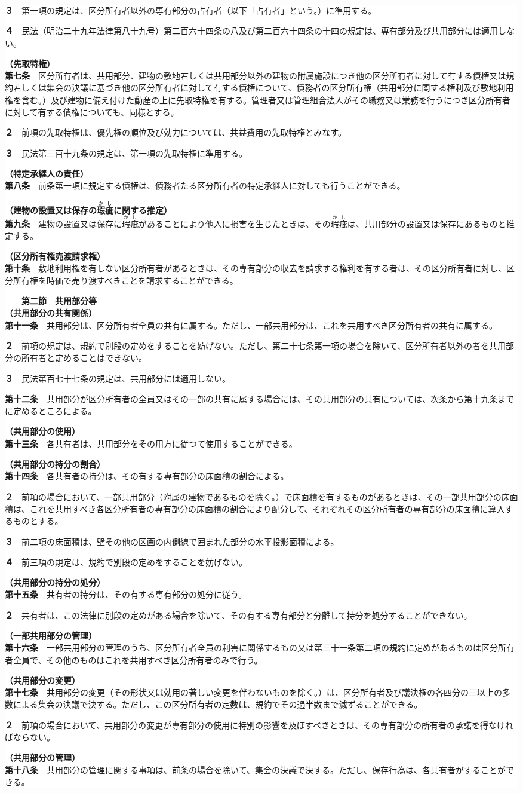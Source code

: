 **３**　第一項の規定は、区分所有者以外の専有部分の占有者（以下「占有者」という。）に準用する。  
  
**４**　民法（明治二十九年法律第八十九号）第二百六十四条の八及び第二百六十四条の十四の規定は、専有部分及び共用部分には適用しない。  
  
**（先取特権）**  
**第七条**　区分所有者は、共用部分、建物の敷地若しくは共用部分以外の建物の附属施設につき他の区分所有者に対して有する債権又は規約若しくは集会の決議に基づき他の区分所有者に対して有する債権について、債務者の区分所有権（共用部分に関する権利及び敷地利用権を含む。）及び建物に備え付けた動産の上に先取特権を有する。管理者又は管理組合法人がその職務又は業務を行うにつき区分所有者に対して有する債権についても、同様とする。  
  
**２**　前項の先取特権は、優先権の順位及び効力については、共益費用の先取特権とみなす。  
  
**３**　民法第三百十九条の規定は、第一項の先取特権に準用する。  
  
**（特定承継人の責任）**  
**第八条**　前条第一項に規定する債権は、債務者たる区分所有者の特定承継人に対しても行うことができる。  
  
**（建物の設置又は保存の<ruby>瑕疵<rt>かし</rt></ruby>に関する推定）**  
**第九条**　建物の設置又は保存に<ruby>瑕疵<rt>かし</rt></ruby>があることにより他人に損害を生じたときは、その<ruby>瑕疵<rt>かし</rt></ruby>は、共用部分の設置又は保存にあるものと推定する。  
  
**（区分所有権売渡請求権）**  
**第十条**　敷地利用権を有しない区分所有者があるときは、その専有部分の収去を請求する権利を有する者は、その区分所有者に対し、区分所有権を時価で売り渡すべきことを請求することができる。  
  
&emsp;&emsp;**第二節　共用部分等**  
**（共用部分の共有関係）**  
**第十一条**　共用部分は、区分所有者全員の共有に属する。ただし、一部共用部分は、これを共用すべき区分所有者の共有に属する。  
  
**２**　前項の規定は、規約で別段の定めをすることを妨げない。ただし、第二十七条第一項の場合を除いて、区分所有者以外の者を共用部分の所有者と定めることはできない。  
  
**３**　民法第百七十七条の規定は、共用部分には適用しない。  
  
**第十二条**　共用部分が区分所有者の全員又はその一部の共有に属する場合には、その共用部分の共有については、次条から第十九条までに定めるところによる。  
  
**（共用部分の使用）**  
**第十三条**　各共有者は、共用部分をその用方に従つて使用することができる。  
  
**（共用部分の持分の割合）**  
**第十四条**　各共有者の持分は、その有する専有部分の床面積の割合による。  
  
**２**　前項の場合において、一部共用部分（附属の建物であるものを除く。）で床面積を有するものがあるときは、その一部共用部分の床面積は、これを共用すべき各区分所有者の専有部分の床面積の割合により配分して、それぞれその区分所有者の専有部分の床面積に算入するものとする。  
  
**３**　前二項の床面積は、壁その他の区画の内側線で囲まれた部分の水平投影面積による。  
  
**４**　前三項の規定は、規約で別段の定めをすることを妨げない。  
  
**（共用部分の持分の処分）**  
**第十五条**　共有者の持分は、その有する専有部分の処分に従う。  
  
**２**　共有者は、この法律に別段の定めがある場合を除いて、その有する専有部分と分離して持分を処分することができない。  
  
**（一部共用部分の管理）**  
**第十六条**　一部共用部分の管理のうち、区分所有者全員の利害に関係するもの又は第三十一条第二項の規約に定めがあるものは区分所有者全員で、その他のものはこれを共用すべき区分所有者のみで行う。  
  
**（共用部分の変更）**  
**第十七条**　共用部分の変更（その形状又は効用の著しい変更を伴わないものを除く。）は、区分所有者及び議決権の各四分の三以上の多数による集会の決議で決する。ただし、この区分所有者の定数は、規約でその過半数まで減ずることができる。  
  
**２**　前項の場合において、共用部分の変更が専有部分の使用に特別の影響を及ぼすべきときは、その専有部分の所有者の承諾を得なければならない。  
  
**（共用部分の管理）**  
**第十八条**　共用部分の管理に関する事項は、前条の場合を除いて、集会の決議で決する。ただし、保存行為は、各共有者がすることができる。  
  